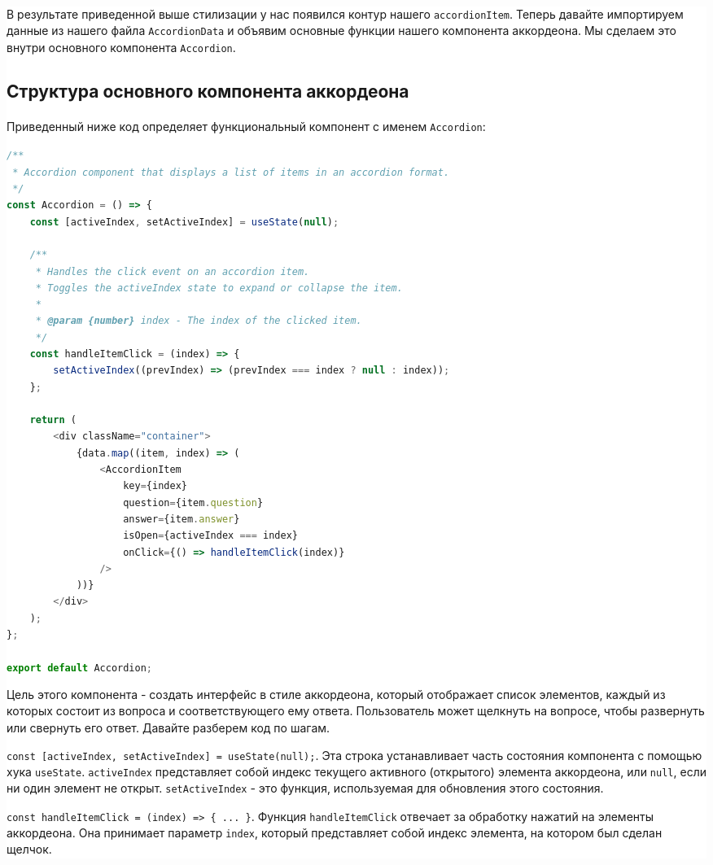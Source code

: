 В результате приведенной выше стилизации у нас появился контур нашего `accordionItem`. Теперь давайте импортируем данные из нашего файла `AccordionData` и объявим основные функции нашего компонента аккордеона. Мы сделаем это внутри основного компонента `Accordion`.

## Структура основного компонента аккордеона

Приведенный ниже код определяет функциональный компонент с именем `Accordion`:

```javascript
/**
 * Accordion component that displays a list of items in an accordion format.
 */
const Accordion = () => {
	const [activeIndex, setActiveIndex] = useState(null);

	/**
	 * Handles the click event on an accordion item.
	 * Toggles the activeIndex state to expand or collapse the item.
	 *
	 * @param {number} index - The index of the clicked item.
	 */
	const handleItemClick = (index) => {
		setActiveIndex((prevIndex) => (prevIndex === index ? null : index));
	};

	return (
		<div className="container">
			{data.map((item, index) => (
				<AccordionItem
					key={index}
					question={item.question}
					answer={item.answer}
					isOpen={activeIndex === index}
					onClick={() => handleItemClick(index)}
				/>
			))}
		</div>
	);
};

export default Accordion;
```

Цель этого компонента - создать интерфейс в стиле аккордеона, который отображает список элементов, каждый из которых состоит из вопроса и соответствующего ему ответа. Пользователь может щелкнуть на вопросе, чтобы развернуть или свернуть его ответ. Давайте разберем код по шагам.

`const [activeIndex, setActiveIndex] = useState(null);`. Эта строка устанавливает часть состояния компонента с помощью хука `useState`. `activeIndex` представляет собой индекс текущего активного (открытого) элемента аккордеона, или `null`, если ни один элемент не открыт. `setActiveIndex` - это функция, используемая для обновления этого состояния.

`const handleItemClick = (index) => { ... }`. Функция `handleItemClick` отвечает за обработку нажатий на элементы аккордеона. Она принимает параметр `index`, который представляет собой индекс элемента, на котором был сделан щелчок.
